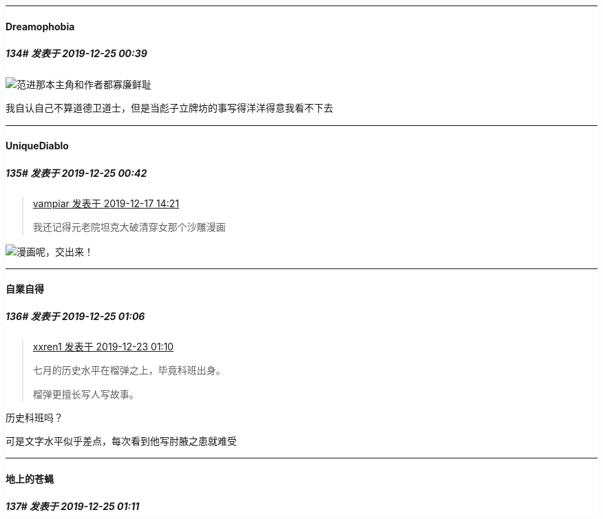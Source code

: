 

-----

####  Dreamophobia  
##### 134#       发表于 2019-12-25 00:39



<img src="https://static.saraba1st.com/image/smiley/face2017/004.gif" referrerpolicy="no-referrer">范进那本主角和作者都寡廉鲜耻

我自认自己不算道德卫道士，但是当彪子立牌坊的事写得洋洋得意我看不下去







-----

####  UniqueDiablo  
##### 135#       发表于 2019-12-25 00:42



<blockquote><a href="httphttps://bbs.saraba1st.com/2b/forum.php?mod=redirect&amp;goto=findpost&amp;pid=45892088&amp;ptid=1903393" target="_blank">vampiar 发表于 2019-12-17 14:21</a>

我还记得元老院坦克大破清穿女那个沙雕漫画</blockquote>
<img src="https://static.saraba1st.com/image/smiley/face2017/131.png" referrerpolicy="no-referrer">漫画呢，交出来！







-----

####  自業自得  
##### 136#       发表于 2019-12-25 01:06



<blockquote><a href="httphttps://bbs.saraba1st.com/2b/forum.php?mod=redirect&amp;goto=findpost&amp;pid=45952432&amp;ptid=1903393" target="_blank">xxren1 发表于 2019-12-23 01:10</a>

七月的历史水平在榴弹之上，毕竟科班出身。

榴弹更擅长写人写故事。</blockquote>
历史科班吗？

可是文字水平似乎差点，每次看到他写肘腋之患就难受







-----

####  地上的苍蝇  
##### 137#       发表于 2019-12-25 01:11
